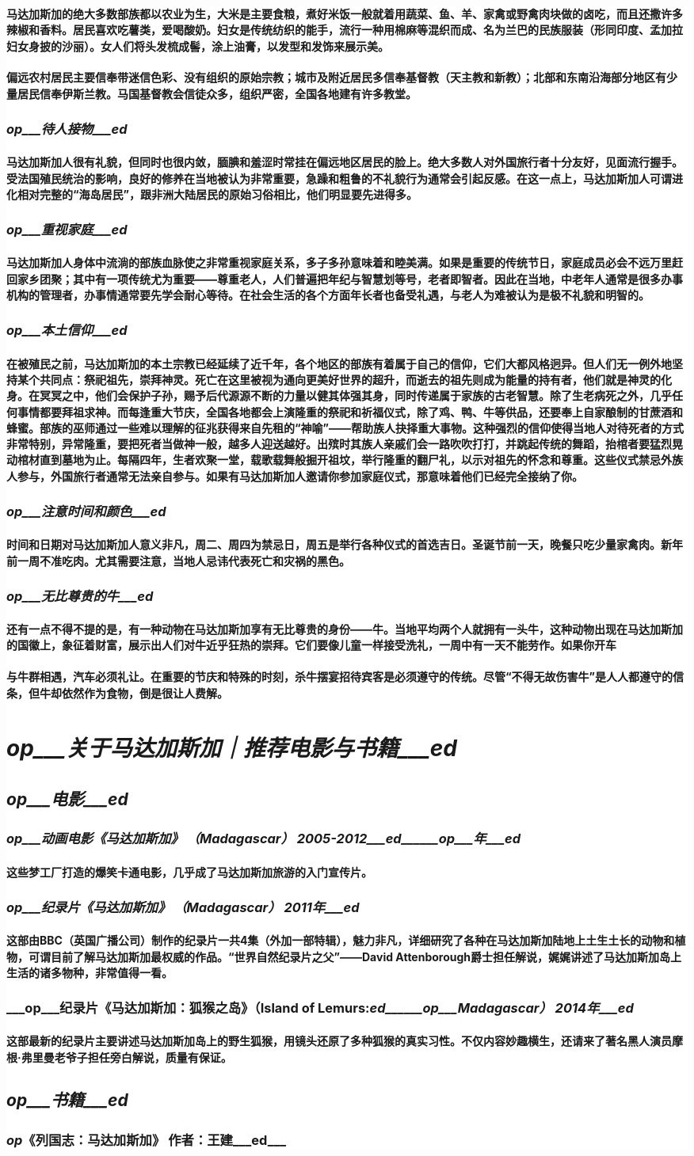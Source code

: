 #### 马达加斯加的绝大多数部族都以农业为生，大米是主要食粮，煮好米饭一般就着用蔬菜、鱼、羊、家禽或野禽肉块做的卤吃，而且还撒许多辣椒和香料。居民喜欢吃薯类，爱喝酸奶。妇女是传统纺织的能手，流行一种用棉麻等混织而成、名为兰巴的民族服装（形同印度、孟加拉妇女身披的沙丽）。女人们将头发梳成髻，涂上油膏，以发型和发饰来展示美。
#### 偏远农村居民主要信奉带迷信色彩、没有组织的原始宗教；城市及附近居民多信奉基督教（天主教和新教）；北部和东南沿海部分地区有少量居民信奉伊斯兰教。马国基督教会信徒众多，组织严密，全国各地建有许多教堂。
### ___op___待人接物___ed___
#### 马达加斯加人很有礼貌，但同时也很内敛，腼腆和羞涩时常挂在偏远地区居民的脸上。绝大多数人对外国旅行者十分友好，见面流行握手。受法国殖民统治的影响，良好的修养在当地被认为非常重要，急躁和粗鲁的不礼貌行为通常会引起反感。在这一点上，马达加斯加人可谓进化相对完整的“海岛居民”，跟非洲大陆居民的原始习俗相比，他们明显要先进得多。
### ___op___重视家庭___ed___
#### 马达加斯加人身体中流淌的部族血脉使之非常重视家庭关系，多子多孙意味着和睦美满。如果是重要的传统节日，家庭成员必会不远万里赶回家乡团聚；其中有一项传统尤为重要——尊重老人，人们普遍把年纪与智慧划等号，老者即智者。因此在当地，中老年人通常是很多办事机构的管理者，办事情通常要先学会耐心等待。在社会生活的各个方面年长者也备受礼遇，与老人为难被认为是极不礼貌和明智的。
### ___op___本土信仰___ed___
#### 在被殖民之前，马达加斯加的本土宗教已经延续了近千年，各个地区的部族有着属于自己的信仰，它们大都风格迥异。但人们无一例外地坚持某个共同点：祭祀祖先，崇拜神灵。死亡在这里被视为通向更美好世界的超升，而逝去的祖先则成为能量的持有者，他们就是神灵的化身。在冥冥之中，他们会保护子孙，赐予后代源源不断的力量以健其体强其身，同时传递属于家族的古老智慧。除了生老病死之外，几乎任何事情都要拜祖求神。而每逢重大节庆，全国各地都会上演隆重的祭祀和祈福仪式，除了鸡、鸭、牛等供品，还要奉上自家酿制的甘蔗酒和蜂蜜。部族的巫师通过一些难以理解的征兆获得来自先租的“神喻”——帮助族人抉择重大事物。这种强烈的信仰使得当地人对待死者的方式非常特别，异常隆重，要把死者当做神一般，越多人迎送越好。出殡时其族人亲戚们会一路吹吹打打，并跳起传统的舞蹈，抬棺者要猛烈晃动棺材直到墓地为止。每隔四年，生者欢聚一堂，载歌载舞般掘开祖坟，举行隆重的翻尸礼，以示对祖先的怀念和尊重。这些仪式禁忌外族人参与，外国旅行者通常无法亲自参与。如果有马达加斯加人邀请你参加家庭仪式，那意味着他们已经完全接纳了你。
### ___op___注意时间和颜色___ed___
#### 时间和日期对马达加斯加人意义非凡，周二、周四为禁忌日，周五是举行各种仪式的首选吉日。圣诞节前一天，晚餐只吃少量家禽肉。新年前一周不准吃肉。尤其需要注意，当地人忌讳代表死亡和灾祸的黑色。
### ___op___无比尊贵的牛___ed___
#### 还有一点不得不提的是，有一种动物在马达加斯加享有无比尊贵的身份——牛。当地平均两个人就拥有一头牛，这种动物出现在马达加斯加的国徽上，象征着财富，展示出人们对牛近乎狂热的崇拜。它们要像儿童一样接受洗礼，一周中有一天不能劳作。如果你开车
#### 与牛群相遇，汽车必须礼让。在重要的节庆和特殊的时刻，杀牛摆宴招待宾客是必须遵守的传统。尽管“不得无故伤害牛”是人人都遵守的信条，但牛却依然作为食物，倒是很让人费解。
# ___op___关于马达加斯加｜推荐电影与书籍___ed___
## ___op___电影___ed___
### ___op___动画电影《马达加斯加》 （Madagascar） 2005-2012___ed______op___年___ed___
#### 这些梦工厂打造的爆笑卡通电影，几乎成了马达加斯加旅游的入门宣传片。
### ___op___纪录片《马达加斯加》 （Madagascar） 2011年___ed___
#### 这部由BBC（英国广播公司）制作的纪录片一共4集（外加一部特辑），魅力非凡，详细研究了各种在马达加斯加陆地上土生土长的动物和植物，可谓目前了解马达加斯加最权威的作品。“世界自然纪录片之父”——David Attenborough爵士担任解说，娓娓讲述了马达加斯加岛上生活的诸多物种，非常值得一看。
### ___op___纪录片《马达加斯加：狐猴之岛》（Island of Lemurs:___ed______op___Madagascar） 2014年___ed___
#### 这部最新的纪录片主要讲述马达加斯加岛上的野生狐猴，用镜头还原了多种狐猴的真实习性。不仅内容妙趣横生，还请来了著名黑人演员摩根·弗里曼老爷子担任旁白解说，质量有保证。
## ___op___书籍___ed___
### ___op___《列国志：马达加斯加》 作者：王建___ed___